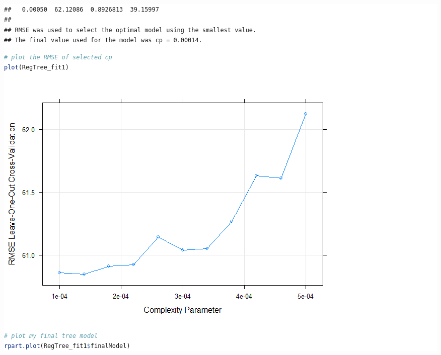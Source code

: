     ##   0.00050  62.12086  0.8926813  39.15997
    ## 
    ## RMSE was used to select the optimal model using the smallest value.
    ## The final value used for the model was cp = 0.00014.

``` r
# plot the RMSE of selected cp
plot(RegTree_fit1)
```

![](Thursday_files/figure-markdown_github/tree%20based%20model-1.png)

``` r
# plot my final tree model
rpart.plot(RegTree_fit1$finalModel)
```
